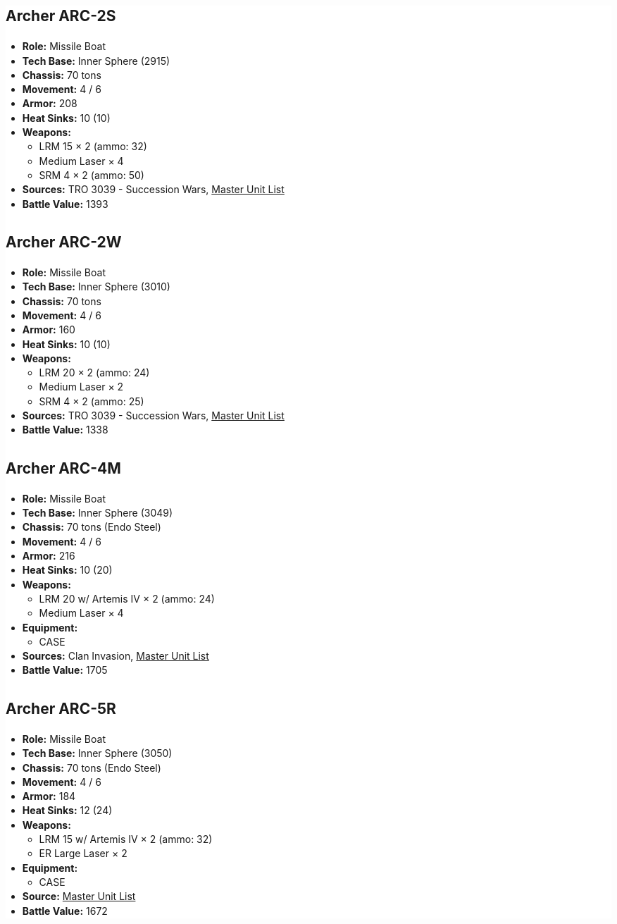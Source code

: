 ## Archer ARC-2S
- **Role:** Missile Boat
- **Tech Base:** Inner Sphere (2915)
- **Chassis:** 70 tons
- **Movement:** 4 / 6
- **Armor:** 208
- **Heat Sinks:** 10 (10)
- **Weapons:**
  - LRM 15 × 2 (ammo: 32)
  - Medium Laser × 4
  - SRM 4 × 2 (ammo: 50)
- **Sources:** TRO 3039 - Succession Wars, [Master Unit List](http://masterunitlist.info/Unit/Details/76/archer-arc-2s)
- **Battle Value:** 1393

## Archer ARC-2W
- **Role:** Missile Boat
- **Tech Base:** Inner Sphere (3010)
- **Chassis:** 70 tons
- **Movement:** 4 / 6
- **Armor:** 160
- **Heat Sinks:** 10 (10)
- **Weapons:**
  - LRM 20 × 2 (ammo: 24)
  - Medium Laser × 2
  - SRM 4 × 2 (ammo: 25)
- **Sources:** TRO 3039 - Succession Wars, [Master Unit List](http://masterunitlist.info/Unit/Details/77/archer-arc-2w)
- **Battle Value:** 1338

## Archer ARC-4M
- **Role:** Missile Boat
- **Tech Base:** Inner Sphere (3049)
- **Chassis:** 70 tons (Endo Steel)
- **Movement:** 4 / 6
- **Armor:** 216
- **Heat Sinks:** 10 (20)
- **Weapons:**
  - LRM 20 w/ Artemis IV × 2 (ammo: 24)
  - Medium Laser × 4
- **Equipment:**
  - CASE
- **Sources:** Clan Invasion, [Master Unit List](http://masterunitlist.info/Unit/Details/78/archer-arc-4m)
- **Battle Value:** 1705

## Archer ARC-5R
- **Role:** Missile Boat
- **Tech Base:** Inner Sphere (3050)
- **Chassis:** 70 tons (Endo Steel)
- **Movement:** 4 / 6
- **Armor:** 184
- **Heat Sinks:** 12 (24)
- **Weapons:**
  - LRM 15 w/ Artemis IV × 2 (ammo: 32)
  - ER Large Laser × 2
- **Equipment:**
  - CASE
- **Source:** [Master Unit List](http://masterunitlist.info/Unit/Details/79/archer-arc-5r)
- **Battle Value:** 1672
